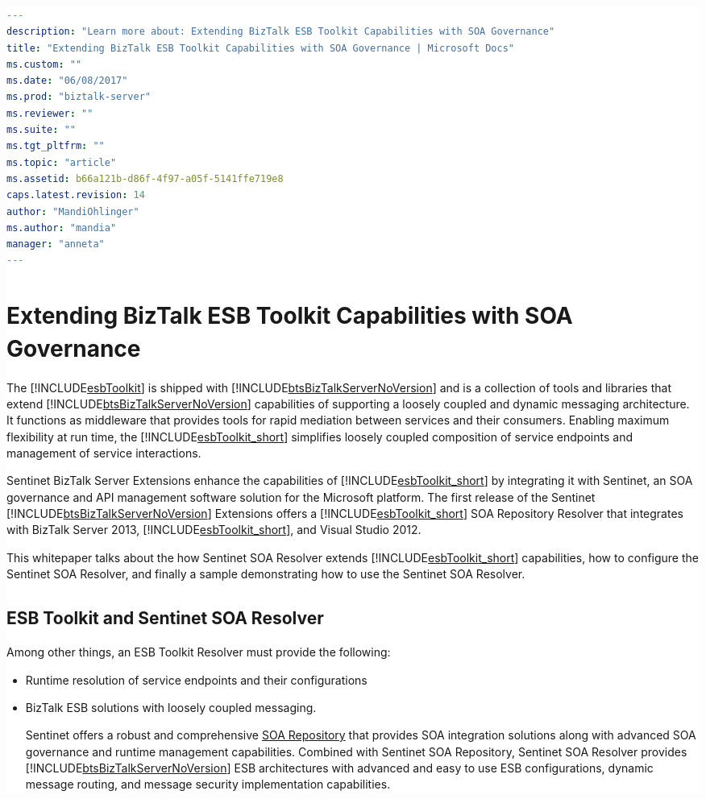 ```yaml
---
description: "Learn more about: Extending BizTalk ESB Toolkit Capabilities with SOA Governance"
title: "Extending BizTalk ESB Toolkit Capabilities with SOA Governance | Microsoft Docs"
ms.custom: ""
ms.date: "06/08/2017"
ms.prod: "biztalk-server"
ms.reviewer: ""
ms.suite: ""
ms.tgt_pltfrm: ""
ms.topic: "article"
ms.assetid: b66a121b-d86f-4f97-a05f-5141ffe719e8
caps.latest.revision: 14
author: "MandiOhlinger"
ms.author: "mandia"
manager: "anneta"
---
```

# Extending BizTalk ESB Toolkit Capabilities with SOA Governance
The [!INCLUDE[esbToolkit](../includes/esbtoolkit-md.md)] is shipped with [!INCLUDE[btsBizTalkServerNoVersion](../includes/btsbiztalkservernoversion-md.md)] and is a collection of tools and libraries that extend [!INCLUDE[btsBizTalkServerNoVersion](../includes/btsbiztalkservernoversion-md.md)] capabilities of supporting a loosely coupled and dynamic messaging architecture. It functions as middleware that provides tools for rapid mediation between services and their consumers. Enabling maximum flexibility at run time, the [!INCLUDE[esbToolkit_short](../includes/esbtoolkit-short-md.md)] simplifies loosely coupled composition of service endpoints and management of service interactions.  
  
 Sentinet BizTalk Server Extensions enhance the capabilities of [!INCLUDE[esbToolkit_short](../includes/esbtoolkit-short-md.md)] by integrating it with Sentinet, an SOA governance and API management software solution for the Microsoft platform. The first release of the Sentinet [!INCLUDE[btsBizTalkServerNoVersion](../includes/btsbiztalkservernoversion-md.md)] Extensions offers a [!INCLUDE[esbToolkit_short](../includes/esbtoolkit-short-md.md)] SOA Repository Resolver that integrates with BizTalk Server 2013, [!INCLUDE[esbToolkit_short](../includes/esbtoolkit-short-md.md)], and Visual Studio 2012.  
  
 This whitepaper talks about the how Sentinet SOA Resolver extends [!INCLUDE[esbToolkit_short](../includes/esbtoolkit-short-md.md)] capabilities, how to configure the Sentinet SOA Resolver, and finally a sample demonstrating how to use the Sentinet SOA Resolver.  
  
## ESB Toolkit and Sentinet SOA Resolver  
 Among other things, an ESB Toolkit Resolver must provide the following:  
  
- Runtime resolution of service endpoints and their configurations  
  
- BizTalk ESB solutions with loosely coupled messaging.  
  
  Sentinet offers a robust and comprehensive [SOA Repository](http://www.nevatech.com/sentinet/soa-repository) that provides SOA integration solutions along with advanced SOA governance and runtime management capabilities. Combined with Sentinet SOA Repository, Sentinet SOA Resolver provides [!INCLUDE[btsBizTalkServerNoVersion](../includes/btsbiztalkservernoversion-md.md)] ESB architectures with advanced and easy to use ESB configurations, dynamic message routing, and message security implementation capabilities.  
  